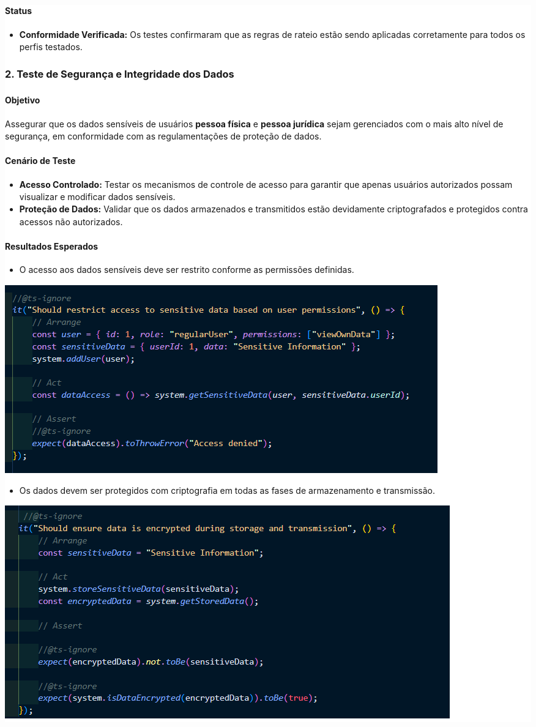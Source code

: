 #### Status
- **Conformidade Verificada:** Os testes confirmaram que as regras de rateio estão sendo aplicadas corretamente para todos os perfis testados.

### 2. Teste de Segurança e Integridade dos Dados

#### Objetivo
Assegurar que os dados sensíveis de usuários **pessoa física** e **pessoa jurídica** sejam gerenciados com o mais alto nível de segurança, em conformidade com as regulamentações de proteção de dados.

#### Cenário de Teste
- **Acesso Controlado:** Testar os mecanismos de controle de acesso para garantir que apenas usuários autorizados possam visualizar e modificar dados sensíveis.
- **Proteção de Dados:** Validar que os dados armazenados e transmitidos estão devidamente criptografados e protegidos contra acessos não autorizados.

#### Resultados Esperados
- O acesso aos dados sensíveis deve ser restrito conforme as permissões definidas.

<img src = "../imgs/actions_case_1.png">

- Os dados devem ser protegidos com criptografia em todas as fases de armazenamento e transmissão.

<img src = "../imgs/actions_case_2.png">
